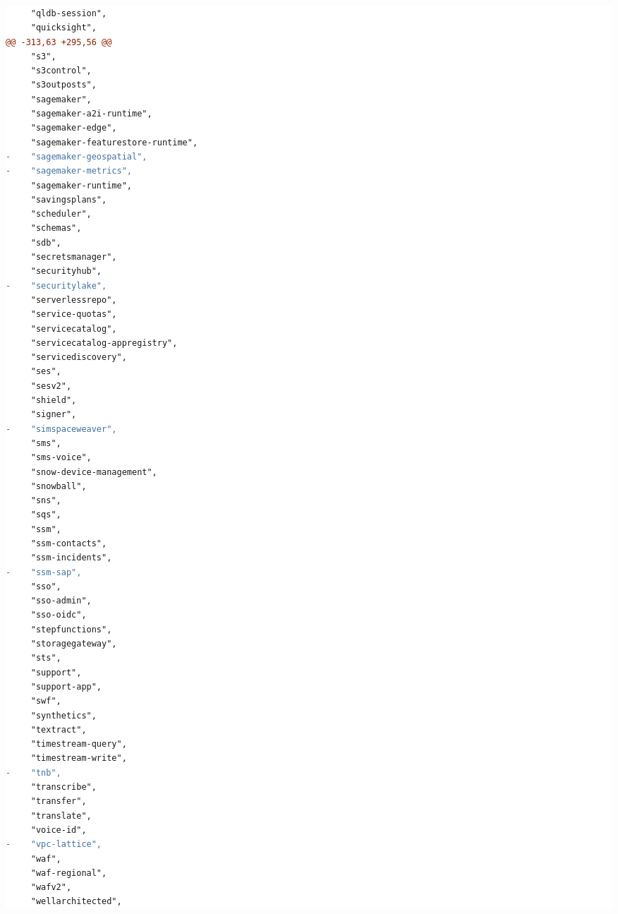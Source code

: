 ```diff
     "qldb-session",
     "quicksight",
@@ -313,63 +295,56 @@
     "s3",
     "s3control",
     "s3outposts",
     "sagemaker",
     "sagemaker-a2i-runtime",
     "sagemaker-edge",
     "sagemaker-featurestore-runtime",
-    "sagemaker-geospatial",
-    "sagemaker-metrics",
     "sagemaker-runtime",
     "savingsplans",
     "scheduler",
     "schemas",
     "sdb",
     "secretsmanager",
     "securityhub",
-    "securitylake",
     "serverlessrepo",
     "service-quotas",
     "servicecatalog",
     "servicecatalog-appregistry",
     "servicediscovery",
     "ses",
     "sesv2",
     "shield",
     "signer",
-    "simspaceweaver",
     "sms",
     "sms-voice",
     "snow-device-management",
     "snowball",
     "sns",
     "sqs",
     "ssm",
     "ssm-contacts",
     "ssm-incidents",
-    "ssm-sap",
     "sso",
     "sso-admin",
     "sso-oidc",
     "stepfunctions",
     "storagegateway",
     "sts",
     "support",
     "support-app",
     "swf",
     "synthetics",
     "textract",
     "timestream-query",
     "timestream-write",
-    "tnb",
     "transcribe",
     "transfer",
     "translate",
     "voice-id",
-    "vpc-lattice",
     "waf",
     "waf-regional",
     "wafv2",
     "wellarchitected",
```